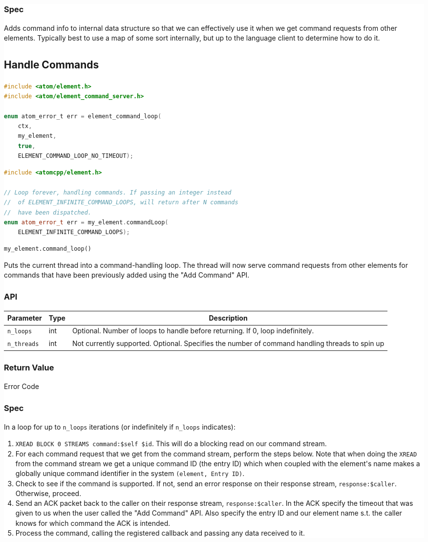 ### Spec

Adds command info to internal data structure so that we can effectively use it when we get command requests from other elements. Typically best to use a map of some sort internally, but up to the language client to determine how to do it.

## Handle Commands

```c
#include <atom/element.h>
#include <atom/element_command_server.h>

enum atom_error_t err = element_command_loop(
    ctx,
    my_element,
    true,
    ELEMENT_COMMAND_LOOP_NO_TIMEOUT);
```

```cpp
#include <atomcpp/element.h>

// Loop forever, handling commands. If passing an integer instead
//  of ELEMENT_INFINITE_COMMAND_LOOPS, will return after N commands
//  have been dispatched.
enum atom_error_t err = my_element.commandLoop(
    ELEMENT_INFINITE_COMMAND_LOOPS);
```

```python
my_element.command_loop()
```

Puts the current thread into a command-handling loop. The thread will now serve command requests from other elements for commands that have been previously added using the "Add Command" API.

### API

| Parameter | Type | Description |
|-----------|------|-------------|
| `n_loops` | int | Optional. Number of loops to handle before returning. If 0, loop indefinitely. |
| `n_threads` | int | Not currently supported. Optional. Specifies the number of command handling threads to spin up |

### Return Value

Error Code

### Spec

In a loop for up to `n_loops` iterations (or indefinitely if `n_loops` indicates):

1. `XREAD BLOCK 0 STREAMS command:$self $id`. This will do a blocking read on our command stream.
2. For each command request that we get from the command stream, perform the steps below. Note that when doing the `XREAD` from the command stream we get a unique command ID (the entry ID) which when coupled with the element's name makes a globally unique command identifier in the system `(element, Entry ID)`.
3. Check to see if the command is supported. If not, send an error response on their response stream, `response:$caller`. Otherwise, proceed.
4. Send an ACK packet back to the caller on their response stream, `response:$caller`. In the ACK specify the timeout that was given to us when the user called the "Add Command" API. Also specify the entry ID and our element name s.t. the caller knows for which command the ACK is intended.
5. Process the command, calling the registered callback and passing any data received to it.